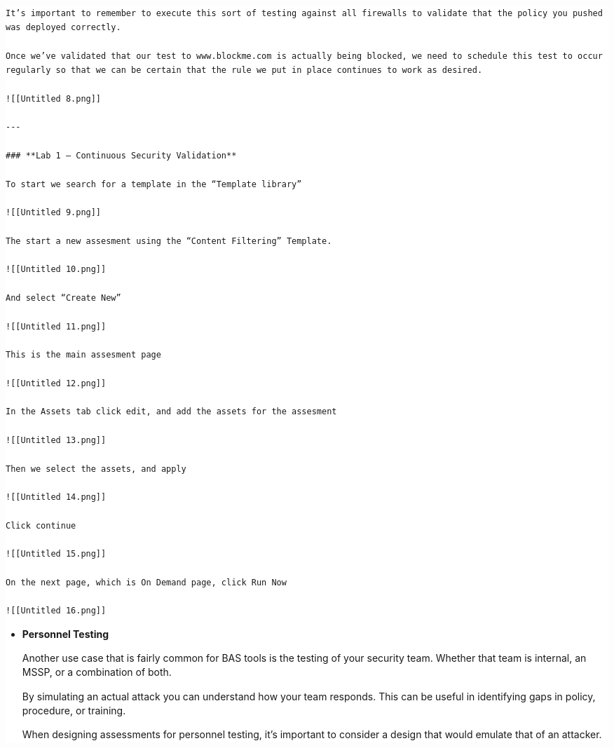     It’s important to remember to execute this sort of testing against all firewalls to validate that the policy you pushed was deployed correctly.
    
    Once we’ve validated that our test to www.blockme.com is actually being blocked, we need to schedule this test to occur regularly so that we can be certain that the rule we put in place continues to work as desired.
    
    ![[Untitled 8.png]]
    
    ---
    
    ### **Lab 1 – Continuous Security Validation**
    
    To start we search for a template in the “Template library”
    
    ![[Untitled 9.png]]
    
    The start a new assesment using the “Content Filtering” Template.
    
    ![[Untitled 10.png]]
    
    And select “Create New”
    
    ![[Untitled 11.png]]
    
    This is the main assesment page
    
    ![[Untitled 12.png]]
    
    In the Assets tab click edit, and add the assets for the assesment
    
    ![[Untitled 13.png]]
    
    Then we select the assets, and apply
    
    ![[Untitled 14.png]]
    
    Click continue
    
    ![[Untitled 15.png]]
    
    On the next page, which is On Demand page, click Run Now
    
    ![[Untitled 16.png]]
    
- **Personnel Testing**
    
    Another use case that is fairly common for BAS tools is the testing of your security team. Whether that team is internal, an MSSP, or a combination of both.
    
    By simulating an actual attack you can understand how your team responds. This can be useful in identifying gaps in policy, procedure, or training.
    
    When designing assessments for personnel testing, it’s important to consider a design that would emulate that of an attacker.
    
